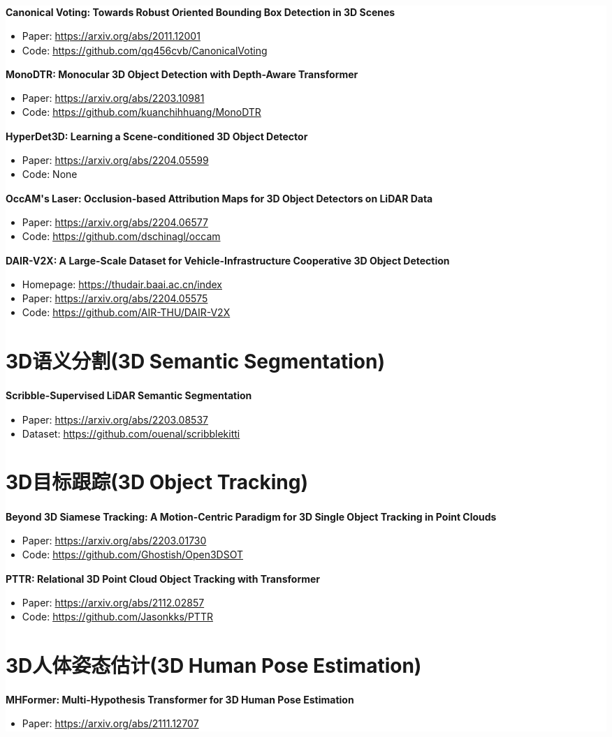 **Canonical Voting: Towards Robust Oriented Bounding Box Detection in 3D Scenes** 

- Paper: https://arxiv.org/abs/2011.12001
- Code: https://github.com/qq456cvb/CanonicalVoting

**MonoDTR: Monocular 3D Object Detection with Depth-Aware Transformer**

- Paper: https://arxiv.org/abs/2203.10981
- Code: https://github.com/kuanchihhuang/MonoDTR

**HyperDet3D: Learning a Scene-conditioned 3D Object Detector**

- Paper: https://arxiv.org/abs/2204.05599
- Code: None

**OccAM's Laser: Occlusion-based Attribution Maps for 3D Object Detectors on LiDAR Data**

- Paper: https://arxiv.org/abs/2204.06577
- Code: https://github.com/dschinagl/occam

**DAIR-V2X: A Large-Scale Dataset for Vehicle-Infrastructure Cooperative 3D Object Detection**

- Homepage: https://thudair.baai.ac.cn/index
- Paper: https://arxiv.org/abs/2204.05575
- Code: https://github.com/AIR-THU/DAIR-V2X

<a name="3DSS"></a>

# 3D语义分割(3D Semantic Segmentation)

**Scribble-Supervised LiDAR Semantic Segmentation**

- Paper: https://arxiv.org/abs/2203.08537
- Dataset: https://github.com/ouenal/scribblekitti

<a name="3D-Object-Tracking"></a>

# 3D目标跟踪(3D Object Tracking)

**Beyond 3D Siamese Tracking: A Motion-Centric Paradigm for 3D Single Object Tracking in Point Clouds**

- Paper: https://arxiv.org/abs/2203.01730
- Code: https://github.com/Ghostish/Open3DSOT

**PTTR: Relational 3D Point Cloud Object Tracking with Transformer**

- Paper: https://arxiv.org/abs/2112.02857
- Code: https://github.com/Jasonkks/PTTR 

<a name="3D-Human-Pose-Estimation"></a>

# 3D人体姿态估计(3D Human Pose Estimation)

**MHFormer: Multi-Hypothesis Transformer for 3D Human Pose Estimation**

- Paper: https://arxiv.org/abs/2111.12707
